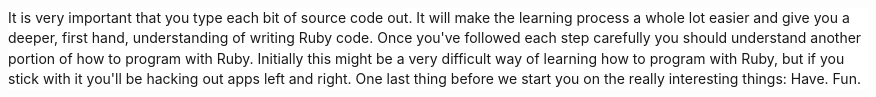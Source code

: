 It is very important that you type each bit of source code out.
It will make the learning process a whole lot easier and give you a deeper, first hand, understanding of writing Ruby code.
Once you've followed each step carefully you should understand another portion of how to program with Ruby.
Initially this might be a very difficult way of learning how to program with Ruby, but if you stick with it you'll be hacking out apps left and right.
One last thing before we start you on the really interesting things: Have.
Fun.

